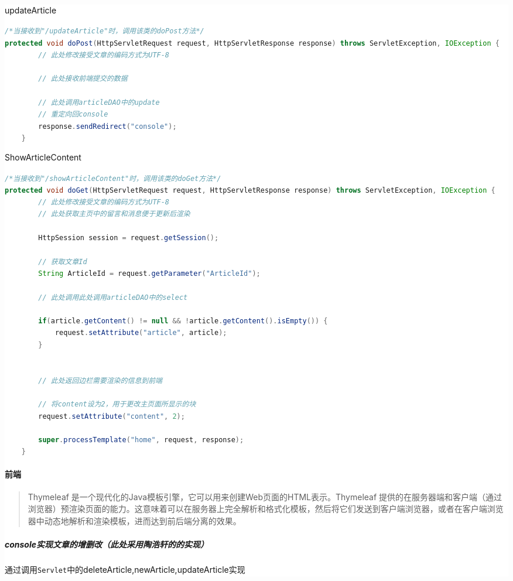updateArticle

```Java
/*当接收到"/updateArticle"时，调用该类的doPost方法*/
protected void doPost(HttpServletRequest request, HttpServletResponse response) throws ServletException, IOException {
        // 此处修改接受文章的编码方式为UTF-8

        // 此处接收前端提交的数据

        // 此处调用articleDAO中的update
        // 重定向回console
        response.sendRedirect("console");
    }
```

ShowArticleContent

```Java
/*当接收到"/showArticleContent"时，调用该类的doGet方法*/
protected void doGet(HttpServletRequest request, HttpServletResponse response) throws ServletException, IOException {
    	// 此处修改接受文章的编码方式为UTF-8
    	// 此处获取主页中的留言和消息便于更新后渲染

        HttpSession session = request.getSession();
		
    	// 获取文章Id
        String ArticleId = request.getParameter("ArticleId");

        // 此处调用此处调用articleDAO中的select

        if(article.getContent() != null && !article.getContent().isEmpty()) {
            request.setAttribute("article", article);
        }


        // 此处返回边栏需要渲染的信息到前端
    
    	// 将content设为2，用于更改主页面所显示的块
        request.setAttribute("content", 2);

        super.processTemplate("home", request, response);
    }
```

#### 前端

> Thymeleaf 是一个现代化的Java模板引擎，它可以用来创建Web页面的HTML表示。Thymeleaf 提供的在服务器端和客户端（通过浏览器）预渲染页面的能力。这意味着可以在服务器上完全解析和格式化模板，然后将它们发送到客户端浏览器，或者在客户端浏览器中动态地解析和渲染模板，进而达到前后端分离的效果。

##### console实现文章的增删改（此处采用陶浩轩的的实现）

通过调用`Servlet`中的deleteArticle,newArticle,updateArticle实现
